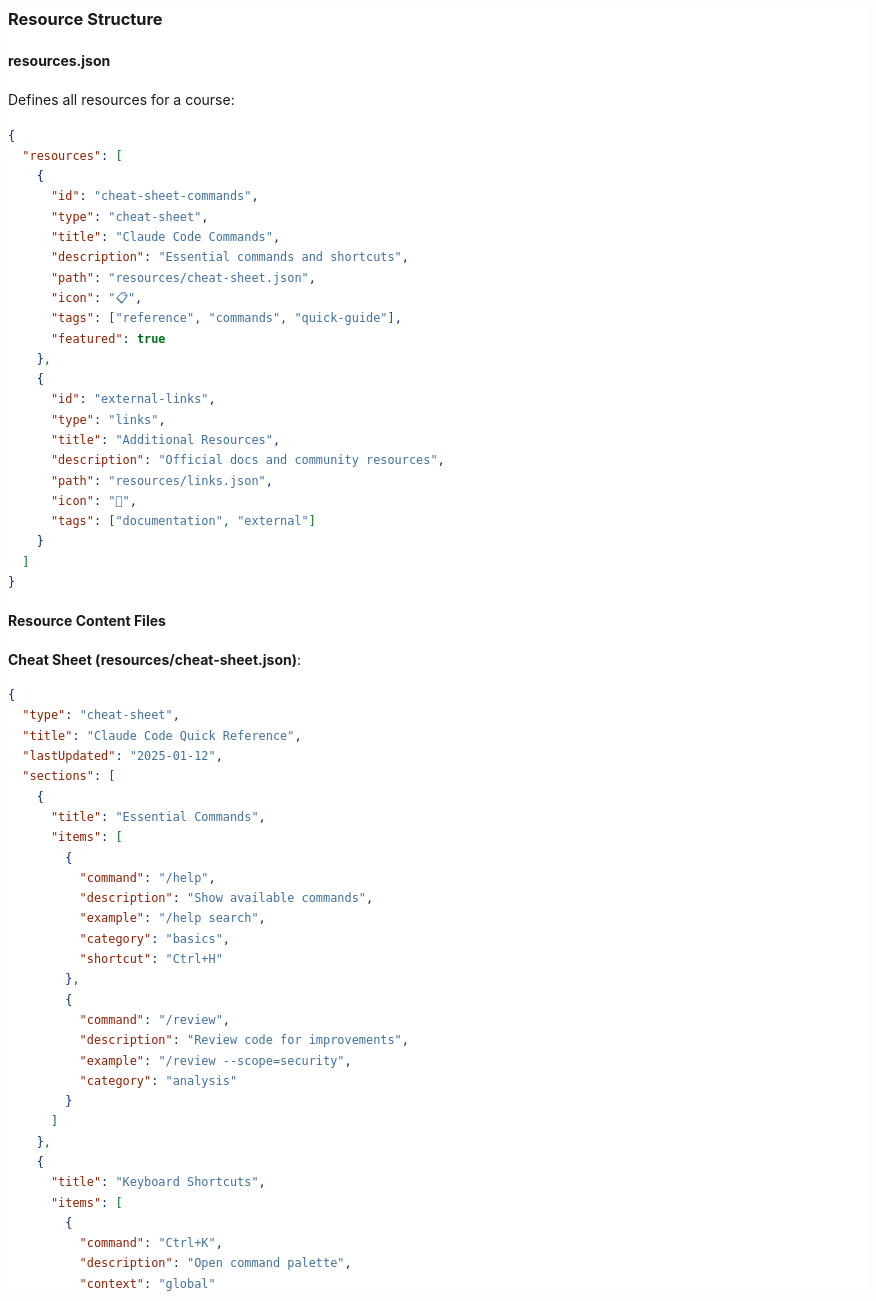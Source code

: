 ### Resource Structure

#### resources.json
Defines all resources for a course:
```json
{
  "resources": [
    {
      "id": "cheat-sheet-commands",
      "type": "cheat-sheet",
      "title": "Claude Code Commands",
      "description": "Essential commands and shortcuts",
      "path": "resources/cheat-sheet.json",
      "icon": "📋",
      "tags": ["reference", "commands", "quick-guide"],
      "featured": true
    },
    {
      "id": "external-links",
      "type": "links",
      "title": "Additional Resources",
      "description": "Official docs and community resources",
      "path": "resources/links.json",
      "icon": "🔗",
      "tags": ["documentation", "external"]
    }
  ]
}
```

#### Resource Content Files

**Cheat Sheet (resources/cheat-sheet.json)**:
```json
{
  "type": "cheat-sheet",
  "title": "Claude Code Quick Reference",
  "lastUpdated": "2025-01-12",
  "sections": [
    {
      "title": "Essential Commands",
      "items": [
        {
          "command": "/help",
          "description": "Show available commands",
          "example": "/help search",
          "category": "basics",
          "shortcut": "Ctrl+H"
        },
        {
          "command": "/review",
          "description": "Review code for improvements",
          "example": "/review --scope=security",
          "category": "analysis"
        }
      ]
    },
    {
      "title": "Keyboard Shortcuts",
      "items": [
        {
          "command": "Ctrl+K",
          "description": "Open command palette",
          "context": "global"
```